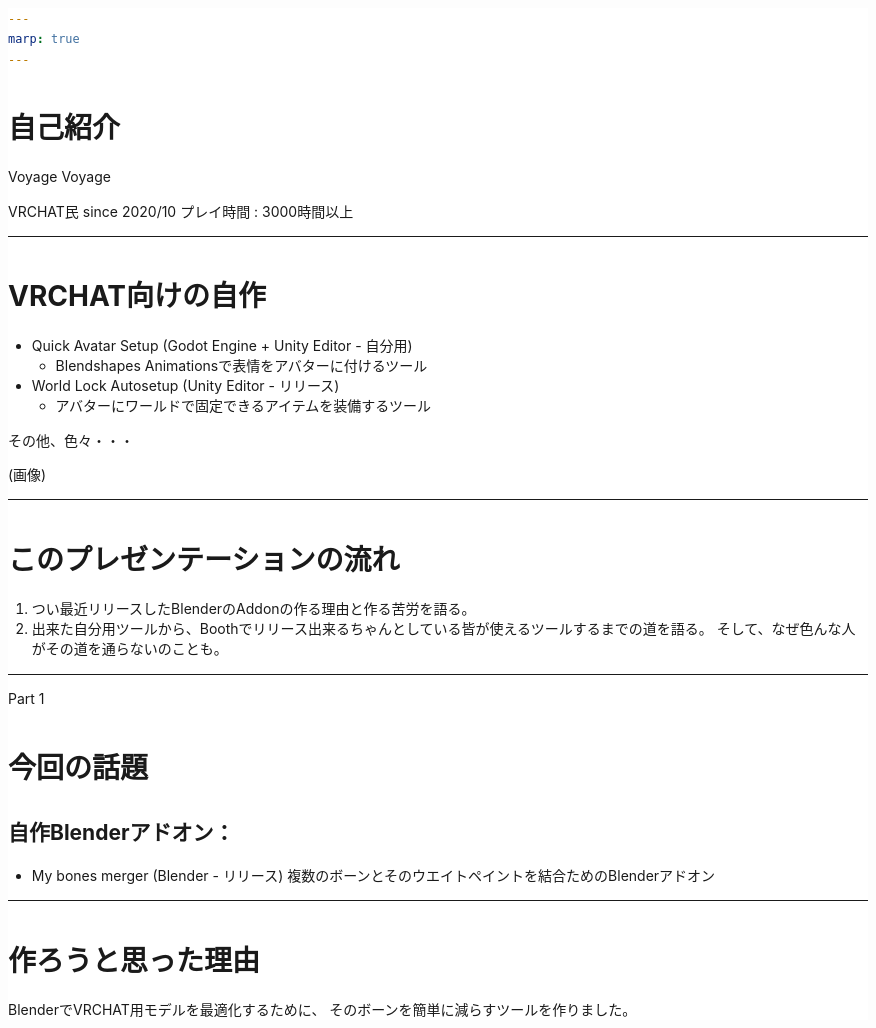 ```yaml
---
marp: true
---
```


# 自己紹介

Voyage Voyage

VRCHAT民 since 2020/10
プレイ時間 : 3000時間以上

--- 

# VRCHAT向けの自作

* Quick Avatar Setup (Godot Engine + Unity Editor - 自分用)
  * Blendshapes Animationsで表情をアバターに付けるツール
* World Lock Autosetup (Unity Editor - リリース)
  * アバターにワールドで固定できるアイテムを装備するツール

その他、色々・・・

(画像)

---

# このプレゼンテーションの流れ

1. つい最近リリースしたBlenderのAddonの作る理由と作る苦労を語る。
2. 出来た自分用ツールから、Boothでリリース出来るちゃんとしている皆が使えるツールするまでの道を語る。
そして、なぜ色んな人がその道を通らないのことも。

---

Part 1

# 今回の話題
## 自作Blenderアドオン：

* My bones merger (Blender - リリース)
  複数のボーンとそのウエイトペイントを結合ためのBlenderアドオン

---

# 作ろうと思った理由

BlenderでVRCHAT用モデルを最適化するために、
そのボーンを簡単に減らすツールを作りました。
